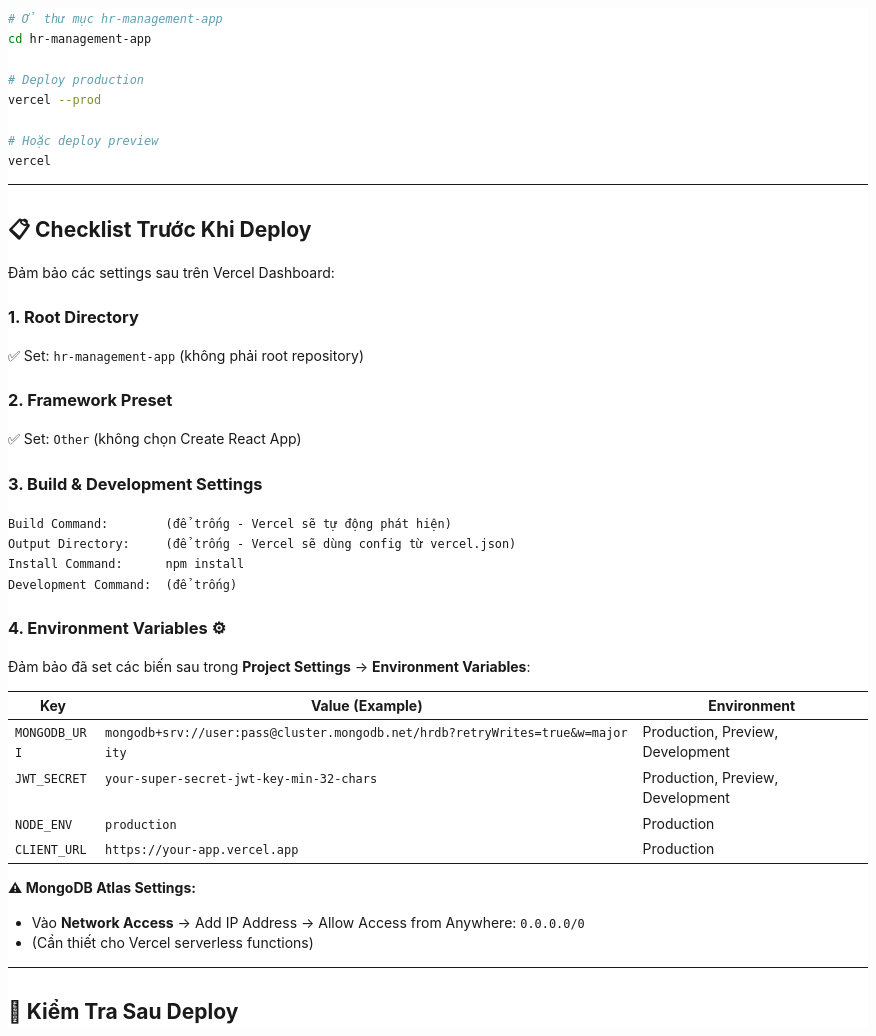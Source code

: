 ```bash
# Ở thư mục hr-management-app
cd hr-management-app

# Deploy production
vercel --prod

# Hoặc deploy preview
vercel
```

---

## 📋 Checklist Trước Khi Deploy

Đảm bảo các settings sau trên Vercel Dashboard:

### 1. **Root Directory** 
✅ Set: `hr-management-app` (không phải root repository)

### 2. **Framework Preset**
✅ Set: `Other` (không chọn Create React App)

### 3. **Build & Development Settings**
```
Build Command:        (để trống - Vercel sẽ tự động phát hiện)
Output Directory:     (để trống - Vercel sẽ dùng config từ vercel.json)
Install Command:      npm install
Development Command:  (để trống)
```

### 4. **Environment Variables** ⚙️

Đảm bảo đã set các biến sau trong **Project Settings** → **Environment Variables**:

| Key | Value (Example) | Environment |
|-----|-----------------|-------------|
| `MONGODB_URI` | `mongodb+srv://user:pass@cluster.mongodb.net/hrdb?retryWrites=true&w=majority` | Production, Preview, Development |
| `JWT_SECRET` | `your-super-secret-jwt-key-min-32-chars` | Production, Preview, Development |
| `NODE_ENV` | `production` | Production |
| `CLIENT_URL` | `https://your-app.vercel.app` | Production |

**⚠️ MongoDB Atlas Settings:**
- Vào **Network Access** → Add IP Address → Allow Access from Anywhere: `0.0.0.0/0`
- (Cần thiết cho Vercel serverless functions)

---

## 🧪 Kiểm Tra Sau Deploy
